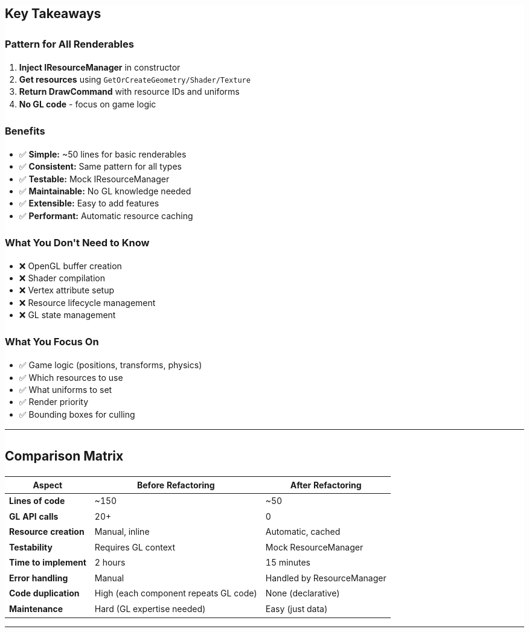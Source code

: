 ## Key Takeaways

### Pattern for All Renderables

1. **Inject IResourceManager** in constructor
2. **Get resources** using `GetOrCreateGeometry/Shader/Texture`
3. **Return DrawCommand** with resource IDs and uniforms
4. **No GL code** - focus on game logic

### Benefits

- ✅ **Simple:** ~50 lines for basic renderables
- ✅ **Consistent:** Same pattern for all types
- ✅ **Testable:** Mock IResourceManager
- ✅ **Maintainable:** No GL knowledge needed
- ✅ **Extensible:** Easy to add features
- ✅ **Performant:** Automatic resource caching

### What You Don't Need to Know

- ❌ OpenGL buffer creation
- ❌ Shader compilation
- ❌ Vertex attribute setup
- ❌ Resource lifecycle management
- ❌ GL state management

### What You Focus On

- ✅ Game logic (positions, transforms, physics)
- ✅ Which resources to use
- ✅ What uniforms to set
- ✅ Render priority
- ✅ Bounding boxes for culling

---

## Comparison Matrix

| Aspect                | Before Refactoring                    | After Refactoring          |
| --------------------- | ------------------------------------- | -------------------------- |
| **Lines of code**     | ~150                                  | ~50                        |
| **GL API calls**      | 20+                                   | 0                          |
| **Resource creation** | Manual, inline                        | Automatic, cached          |
| **Testability**       | Requires GL context                   | Mock ResourceManager       |
| **Time to implement** | 2 hours                               | 15 minutes                 |
| **Error handling**    | Manual                                | Handled by ResourceManager |
| **Code duplication**  | High (each component repeats GL code) | None (declarative)         |
| **Maintenance**       | Hard (GL expertise needed)            | Easy (just data)           |

---